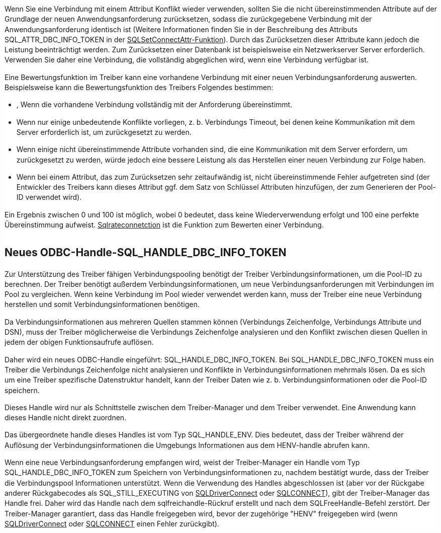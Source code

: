  Wenn Sie eine Verbindung mit einem Attribut Konflikt wieder verwenden, sollten Sie die nicht übereinstimmenden Attribute auf der Grundlage der neuen Anwendungsanforderung zurücksetzen, sodass die zurückgegebene Verbindung mit der Anwendungsanforderung identisch ist (Weitere Informationen finden Sie in der Beschreibung des Attributs SQL_ATTR_DBC_INFO_TOKEN in der [SQLSetConnectAttr-Funktion](https://go.microsoft.com/fwlink/?LinkId=59368)). Durch das Zurücksetzen dieser Attribute kann jedoch die Leistung beeinträchtigt werden. Zum Zurücksetzen einer Datenbank ist beispielsweise ein Netzwerkserver Server erforderlich. Verwenden Sie daher eine Verbindung, die vollständig abgeglichen wird, wenn eine Verbindung verfügbar ist.  
  
 Eine Bewertungsfunktion im Treiber kann eine vorhandene Verbindung mit einer neuen Verbindungsanforderung auswerten. Beispielsweise kann die Bewertungsfunktion des Treibers Folgendes bestimmen:  
  
-   , Wenn die vorhandene Verbindung vollständig mit der Anforderung übereinstimmt.  
  
-   Wenn nur einige unbedeutende Konflikte vorliegen, z. b. Verbindungs Timeout, bei denen keine Kommunikation mit dem Server erforderlich ist, um zurückgesetzt zu werden.  
  
-   Wenn einige nicht übereinstimmende Attribute vorhanden sind, die eine Kommunikation mit dem Server erfordern, um zurückgesetzt zu werden, würde jedoch eine bessere Leistung als das Herstellen einer neuen Verbindung zur Folge haben.  
  
-   Wenn bei einem Attribut, das zum Zurücksetzen sehr zeitaufwändig ist, nicht übereinstimmende Fehler aufgetreten sind (der Entwickler des Treibers kann dieses Attribut ggf. dem Satz von Schlüssel Attributen hinzufügen, der zum Generieren der Pool-ID verwendet wird).  
  
 Ein Ergebnis zwischen 0 und 100 ist möglich, wobei 0 bedeutet, dass keine Wiederverwendung erfolgt und 100 eine perfekte Übereinstimmung aufweist. [Sqlrateconnetction](../../../odbc/reference/syntax/sqlrateconnection-function.md) ist die Funktion zum Bewerten einer Verbindung.  
  
## <a name="new-odbc-handle---sql_handle_dbc_info_token"></a>Neues ODBC-Handle-SQL_HANDLE_DBC_INFO_TOKEN  
 Zur Unterstützung des Treiber fähigen Verbindungspooling benötigt der Treiber Verbindungsinformationen, um die Pool-ID zu berechnen. Der Treiber benötigt außerdem Verbindungsinformationen, um neue Verbindungsanforderungen mit Verbindungen im Pool zu vergleichen.  Wenn keine Verbindung im Pool wieder verwendet werden kann, muss der Treiber eine neue Verbindung herstellen und somit Verbindungsinformationen benötigen.  
  
 Da Verbindungsinformationen aus mehreren Quellen stammen können (Verbindungs Zeichenfolge, Verbindungs Attribute und DSN), muss der Treiber möglicherweise die Verbindungs Zeichenfolge analysieren und den Konflikt zwischen diesen Quellen in jedem der obigen Funktionsaufrufe auflösen.  
  
 Daher wird ein neues ODBC-Handle eingeführt: SQL_HANDLE_DBC_INFO_TOKEN. Bei SQL_HANDLE_DBC_INFO_TOKEN muss ein Treiber die Verbindungs Zeichenfolge nicht analysieren und Konflikte in Verbindungsinformationen mehrmals lösen. Da es sich um eine Treiber spezifische Datenstruktur handelt, kann der Treiber Daten wie z. b. Verbindungsinformationen oder die Pool-ID speichern.  
  
 Dieses Handle wird nur als Schnittstelle zwischen dem Treiber-Manager und dem Treiber verwendet. Eine Anwendung kann dieses Handle nicht direkt zuordnen.  
  
 Das übergeordnete handle dieses Handles ist vom Typ SQL_HANDLE_ENV. Dies bedeutet, dass der Treiber während der Auflösung der Verbindungsinformationen die Umgebungs Informationen aus dem HENV-handle abrufen kann.  
  
 Wenn eine neue Verbindungsanforderung empfangen wird, weist der Treiber-Manager ein Handle vom Typ SQL_HANDLE_DBC_INFO_TOKEN zum Speichern von Verbindungsinformationen zu, nachdem bestätigt wurde, dass der Treiber die Verbindungspool Informationen unterstützt. Wenn die Verwendung des Handles abgeschlossen ist (aber vor der Rückgabe anderer Rückgabecodes als SQL_STILL_EXECUTING von [SQLDriverConnect](../../../odbc/reference/syntax/sqldriverconnect-function.md) oder [SQLCONNECT](../../../odbc/reference/syntax/sqlconnect-function.md)), gibt der Treiber-Manager das Handle frei. Daher wird das Handle nach dem sqlfreichandle-Rückruf erstellt und nach dem SQLFreeHandle-Befehl zerstört. Der Treiber-Manager garantiert, dass das Handle freigegeben wird, bevor der zugehörige "HENV" freigegeben wird (wenn [SQLDriverConnect](../../../odbc/reference/syntax/sqldriverconnect-function.md) oder [SQLCONNECT](../../../odbc/reference/syntax/sqlconnect-function.md) einen Fehler zurückgibt).  
  